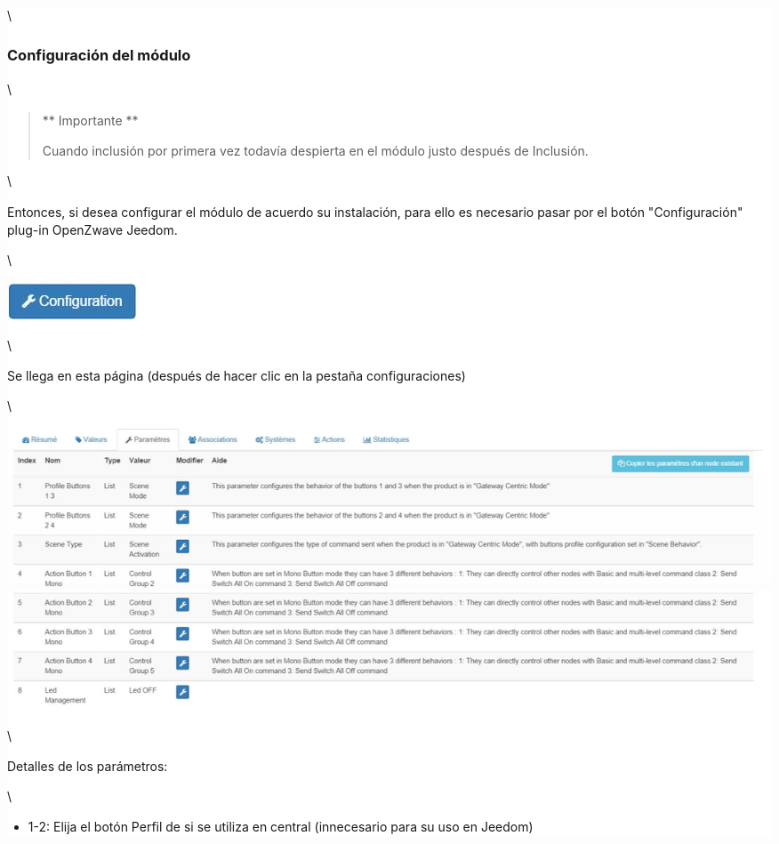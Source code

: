 \

### Configuración del módulo

\

> ** Importante **
>
> Cuando inclusión por primera vez todavía despierta en el módulo justo después de
> Inclusión.

\

Entonces, si desea configurar el módulo de acuerdo
su instalación, para ello es necesario pasar por el botón
"Configuración" plug-in OpenZwave Jeedom.

\

![Configuration plugin Zwave](../images/plugin/bouton_configuration.jpg)

\

Se llega en esta página (después de hacer clic en la pestaña
configuraciones)

\

![Config1](../images/nodon.octan/config1.jpg)

\

Detalles de los parámetros:

\

-   1-2: Elija el botón Perfil de si se utiliza en
    central (innecesario para su uso en Jeedom)
